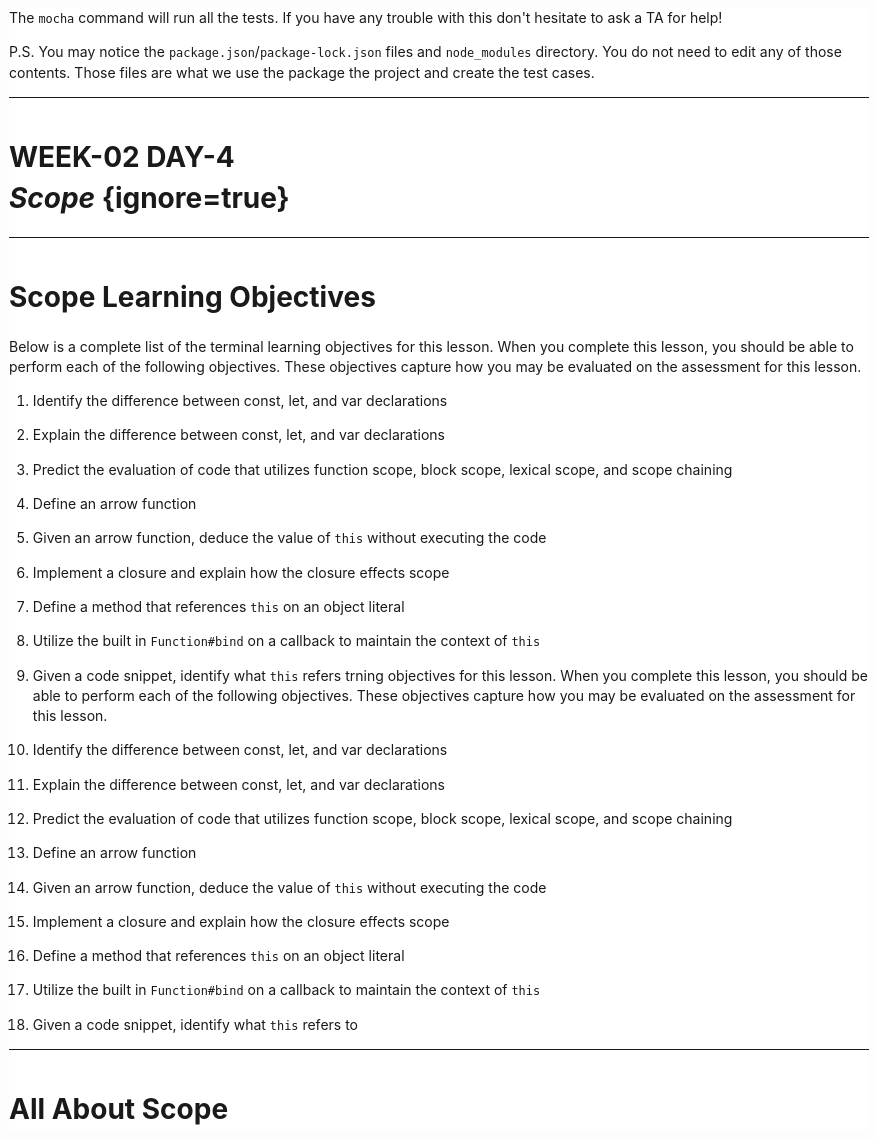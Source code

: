 The `mocha` command will run all the tests. If you have any trouble with this
don't hesitate to ask a TA for help!

P.S. You may notice the `package.json`/`package-lock.json` files and
`node_modules` directory. You do not need to edit any of those contents. Those
files are what we use the package the project and create the test cases.

________________________________________________________________________________
# WEEK-02 DAY-4<br>*Scope* {ignore=true}
________________________________________________________________________________
# Scope Learning Objectives

Below is a complete list of the terminal learning objectives for this lesson.
When you complete this lesson, you should be able to perform each of the
following objectives. These objectives capture how you may be evaluated on the
assessment for this lesson.

1. Identify the difference between const, let, and var declarations
2. Explain the difference between const, let, and var declarations
3. Predict the evaluation of code that utilizes function scope, block scope,
   lexical scope, and scope chaining
4. Define an arrow function
5. Given an arrow function, deduce the value of `this` without executing the
   code
6. Implement a closure and explain how the closure effects scope
7. Define a method that references `this` on an object literal
8. Utilize the built in `Function#bind` on a callback to maintain the context of
   `this`
9. Given a code snippet, identify what `this` refers trning objectives for this lesson.
When you complete this lesson, you should be able to perform each of the
following objectives. These objectives capture how you may be evaluated on the
assessment for this lesson.

1. Identify the difference between const, let, and var declarations
2. Explain the difference between const, let, and var declarations
3. Predict the evaluation of code that utilizes function scope, block scope,
   lexical scope, and scope chaining
4. Define an arrow function
5. Given an arrow function, deduce the value of `this` without executing the
   code
6. Implement a closure and explain how the closure effects scope
7. Define a method that references `this` on an object literal
8. Utilize the built in `Function#bind` on a callback to maintain the context of
   `this`
9. Given a code snippet, identify what `this` refers to
________________________________________________________________________________
# All About Scope
